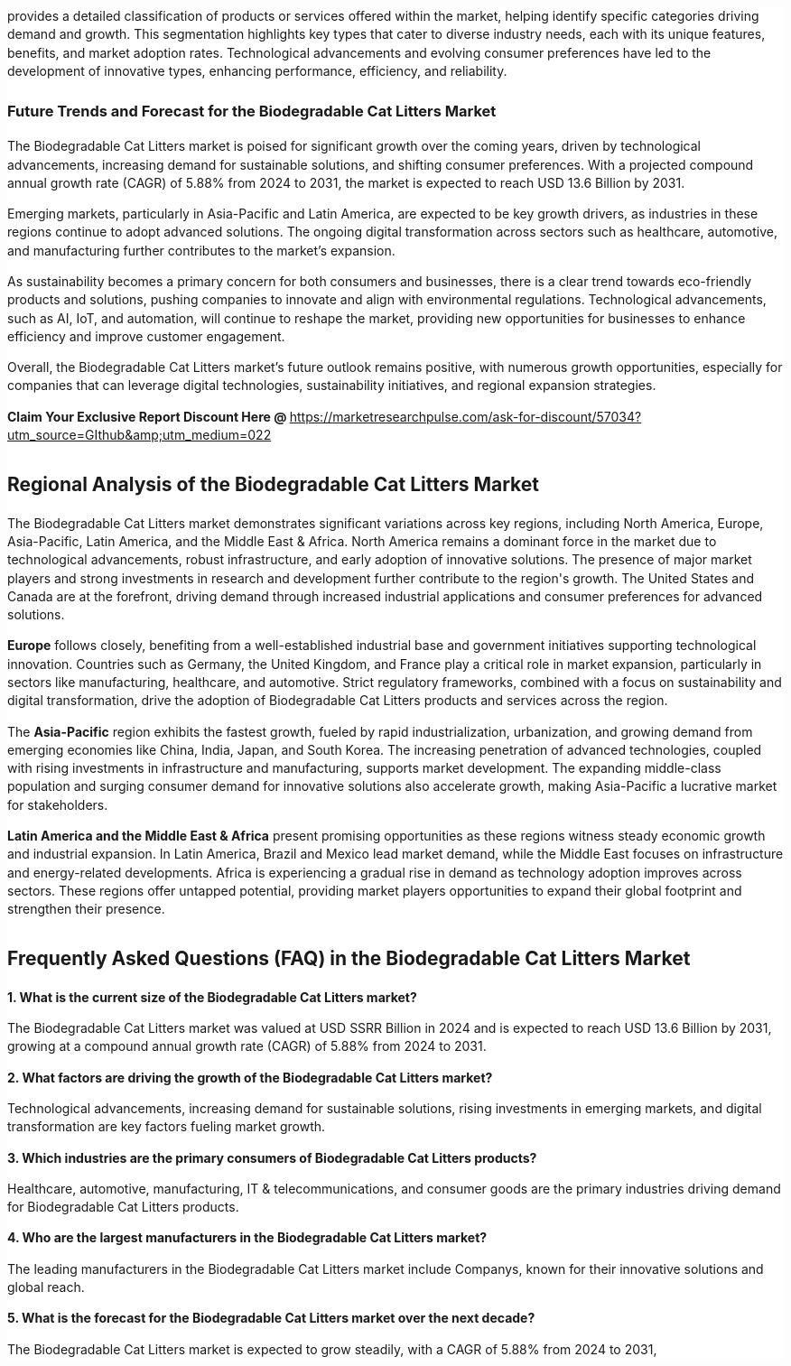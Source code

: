 provides a detailed classification of products or services offered within the market, helping identify specific categories driving demand and growth. This segmentation highlights key types that cater to diverse industry needs, each with its unique features, benefits, and market adoption rates. Technological advancements and evolving consumer preferences have led to the development of innovative types, enhancing performance, efficiency, and reliability.</p><h3>Future Trends and Forecast for the Biodegradable Cat Litters Market</h3><p>The Biodegradable Cat Litters market is poised for significant growth over the coming years, driven by technological advancements, increasing demand for sustainable solutions, and shifting consumer preferences. With a projected compound annual growth rate (CAGR) of 5.88% from 2024 to 2031, the market is expected to reach USD 13.6 Billion by 2031.</p><p>Emerging markets, particularly in Asia-Pacific and Latin America, are expected to be key growth drivers, as industries in these regions continue to adopt advanced solutions. The ongoing digital transformation across sectors such as healthcare, automotive, and manufacturing further contributes to the market&rsquo;s expansion.</p><p>As sustainability becomes a primary concern for both consumers and businesses, there is a clear trend towards eco-friendly products and solutions, pushing companies to innovate and align with environmental regulations. Technological advancements, such as AI, IoT, and automation, will continue to reshape the market, providing new opportunities for businesses to enhance efficiency and improve customer engagement.</p><p>Overall, the Biodegradable Cat Litters market&rsquo;s future outlook remains positive, with numerous growth opportunities, especially for companies that can leverage digital technologies, sustainability initiatives, and regional expansion strategies.</p><p><strong>Claim Your Exclusive Report Discount Here @ </strong><a href="https://marketresearchpulse.com/ask-for-discount/57034?utm_source=GIthub&amp;utm_medium=022">https://marketresearchpulse.com/ask-for-discount/57034?utm_source=GIthub&amp;utm_medium=022</a></p><h2><strong>Regional Analysis of the Biodegradable Cat Litters Market</strong></h2><p>The Biodegradable Cat Litters market demonstrates significant variations across key regions, including North America, Europe, Asia-Pacific, Latin America, and the Middle East &amp; Africa. North America remains a dominant force in the market due to technological advancements, robust infrastructure, and early adoption of innovative solutions. The presence of major market players and strong investments in research and development further contribute to the region's growth. The United States and Canada are at the forefront, driving demand through increased industrial applications and consumer preferences for advanced solutions.</p><p><strong>Europe</strong> follows closely, benefiting from a well-established industrial base and government initiatives supporting technological innovation. Countries such as Germany, the United Kingdom, and France play a critical role in market expansion, particularly in sectors like manufacturing, healthcare, and automotive. Strict regulatory frameworks, combined with a focus on sustainability and digital transformation, drive the adoption of Biodegradable Cat Litters products and services across the region.</p><p>The <strong>Asia-Pacific</strong> region exhibits the fastest growth, fueled by rapid industrialization, urbanization, and growing demand from emerging economies like China, India, Japan, and South Korea. The increasing penetration of advanced technologies, coupled with rising investments in infrastructure and manufacturing, supports market development. The expanding middle-class population and surging consumer demand for innovative solutions also accelerate growth, making Asia-Pacific a lucrative market for stakeholders.</p><p><strong>Latin America and the Middle East &amp; Africa</strong> present promising opportunities as these regions witness steady economic growth and industrial expansion. In Latin America, Brazil and Mexico lead market demand, while the Middle East focuses on infrastructure and energy-related developments. Africa is experiencing a gradual rise in demand as technology adoption improves across sectors. These regions offer untapped potential, providing market players opportunities to expand their global footprint and strengthen their presence.</p><h2><strong>Frequently Asked Questions (FAQ) in the Biodegradable Cat Litters Market</strong></h2><p><strong>1. What is the current size of the Biodegradable Cat Litters market?</strong></p><p>The Biodegradable Cat Litters market was valued at USD SSRR Billion in 2024 and is expected to reach USD 13.6 Billion by 2031, growing at a compound annual growth rate (CAGR) of 5.88% from 2024 to 2031.</p><p><strong>2. What factors are driving the growth of the Biodegradable Cat Litters market?</strong></p><p>Technological advancements, increasing demand for sustainable solutions, rising investments in emerging markets, and digital transformation are key factors fueling market growth.</p><p><strong>3. Which industries are the primary consumers of Biodegradable Cat Litters products?</strong></p><p>Healthcare, automotive, manufacturing, IT &amp; telecommunications, and consumer goods are the primary industries driving demand for Biodegradable Cat Litters products.</p><p><strong>4. Who are the largest manufacturers in the Biodegradable Cat Litters market?</strong></p><p>The leading manufacturers in the Biodegradable Cat Litters market include Companys, known for their innovative solutions and global reach.</p><p><strong>5. What is the forecast for the Biodegradable Cat Litters market over the next decade?</strong></p><p>The Biodegradable Cat Litters market is expected to grow steadily, with a CAGR of 5.88% from 2024 to 2031,